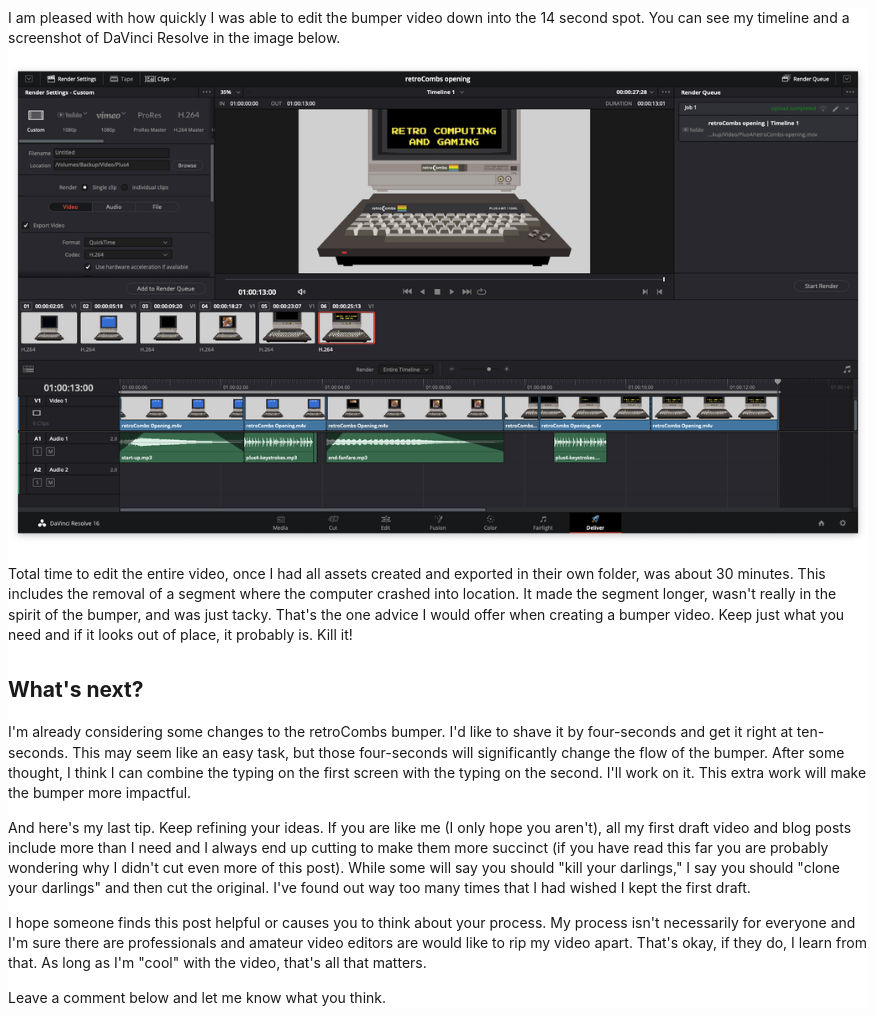 I am pleased with how quickly I was able to edit the bumper video down into the 14 second spot. You can see my timeline and a screenshot of DaVinci Resolve in the image below.

![Editing the Bumper in DaVinci Resolve](/images/posts/2020-06-02-bumper-video/davinci-resolve.png)

Total time to edit the entire video, once I had all assets created and exported in their own folder, was about 30 minutes. This includes the removal of a segment where the computer crashed into location. It made the segment longer, wasn't really in the spirit of the bumper, and was just tacky. That's the one advice I would offer when creating a bumper video. Keep just what you need and if it looks out of place, it probably is. Kill it!

## What's next?

I'm already considering some changes to the retroCombs bumper. I'd like to shave it by four-seconds and get it right at ten-seconds. This may seem like an easy task, but those four-seconds will significantly change the flow of the bumper. After some thought, I think I can combine the typing on the first screen with the typing on the second. I'll work on it. This extra work will make the bumper more impactful.

And here's my last tip. Keep refining your ideas. If you are like me (I only hope you aren't), all my first draft video and blog posts include more than I need and I always end up cutting to make them more succinct (if you have read this far you are probably wondering why I didn't cut even more of this post). While some will say you should "kill your darlings," I say you should "clone your darlings" and then cut the original. I've found out way too many times that I had wished I kept the first draft.

I hope someone finds this post helpful or causes you to think about your process. My process isn't necessarily for everyone and I'm sure there are professionals and amateur video editors are would like to rip my video apart. That's okay, if they do, I learn from that. As long as I'm "cool" with the video, that's all that matters.

Leave a comment below and let me know what you think.
